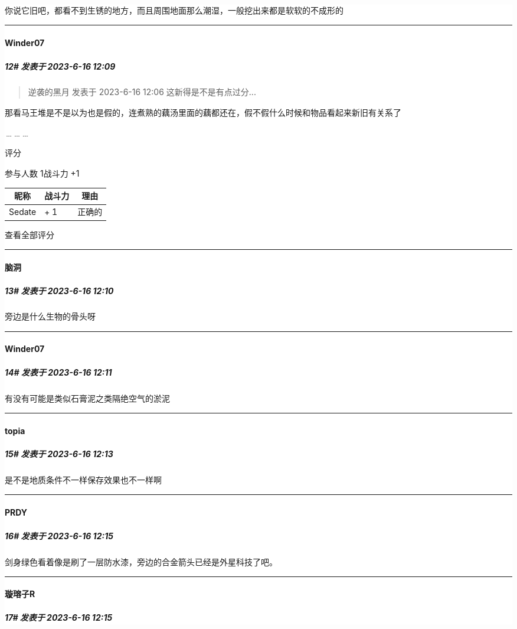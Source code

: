 你说它旧吧，都看不到生锈的地方，而且周围地面那么潮湿，一般挖出来都是软软的不成形的

*****

####  Winder07  
##### 12#       发表于 2023-6-16 12:09

<blockquote>逆袭的黑月 发表于 2023-6-16 12:06
这新得是不是有点过分...</blockquote>
那看马王堆是不是以为也是假的，连煮熟的藕汤里面的藕都还在，假不假什么时候和物品看起来新旧有关系了

﹍﹍﹍

评分

 参与人数 1战斗力 +1

|昵称|战斗力|理由|
|----|---|---|
| Sedate| + 1|正确的|

查看全部评分

*****

####  脑洞  
##### 13#       发表于 2023-6-16 12:10

旁边是什么生物的骨头呀

*****

####  Winder07  
##### 14#       发表于 2023-6-16 12:11

有没有可能是类似石膏泥之类隔绝空气的淤泥

*****

####  topia  
##### 15#       发表于 2023-6-16 12:13

是不是地质条件不一样保存效果也不一样啊

*****

####  PRDY  
##### 16#       发表于 2023-6-16 12:15

剑身绿色看着像是刷了一层防水漆，旁边的合金箭头已经是外星科技了吧。

*****

####  璇瑢子R  
##### 17#       发表于 2023-6-16 12:15

